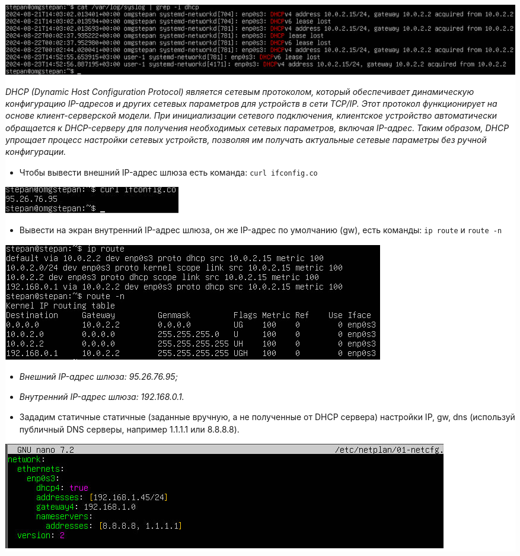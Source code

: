 ![ctvrlgsslggrpidhcp](/src/photo/catvarlogsysloggrepidhcp.jpg)

*DHCP (Dynamic Host Configuration Protocol) является сетевым протоколом, который обеспечивает динамическую конфигурацию IP-адресов и других сетевых параметров для устройств в сети TCP/IP. Этот протокол функционирует на основе клиент-серверской модели. При инициализации сетевого подключения, клиентское устройство автоматически обращается к DHCP-серверу для получения необходимых сетевых параметров, включая IP-адрес. Таким образом, DHCP упрощает процесс настройки сетевых устройств, позволяя им получать актуальные сетевые параметры без ручной конфигурации.*

- Чтобы вывести внешний IP-адрес шлюза есть команда: `curl ifconfig.co`

![curl ifconfig](/src/photo/curlifconfigco.jpg)

- Вывести на экран внутренний IP-адрес шлюза, он же IP-адрес по умолчанию (gw), есть команды: `ip route` и `route -n`

![ip route](/src/photo/iproute.jpg)

- *Внешний IP-адрес шлюза: 95.26.76.95;*
- *Внутренний IP-адрес шлюза: 192.168.0.1.*

- Зададим статичные статичные (заданные вручную, а не полученные от DHCP сервера) настройки IP, gw, dns (используй публичный DNS серверы, например 1.1.1.1 или 8.8.8.8).

![table](/src/photo/etcnetplan00installerconfigyaml.jpg)
